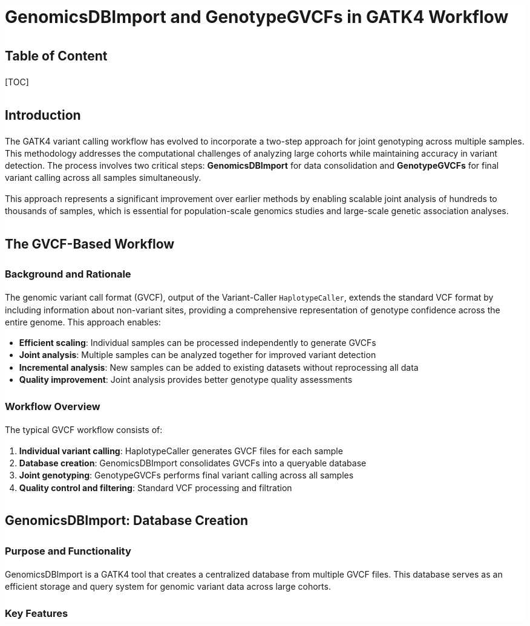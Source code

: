 # GenomicsDBImport and GenotypeGVCFs in GATK4 Workflow

<h2 class="no-toc">Table of Content</h2>

[TOC]

## Introduction

The GATK4 variant calling workflow has evolved to incorporate a two-step approach for joint genotyping across multiple samples. This methodology addresses the computational challenges of analyzing large cohorts while maintaining accuracy in variant detection. The process involves two critical steps: **GenomicsDBImport** for data consolidation and **GenotypeGVCFs** for final variant calling across all samples simultaneously.

This approach represents a significant improvement over earlier methods by enabling scalable joint analysis of hundreds to thousands of samples, which is essential for population-scale genomics studies and large-scale genetic association analyses.

## The GVCF-Based Workflow

### Background and Rationale

The genomic variant call format (GVCF), output of the Variant-Caller `HaplotypeCaller`, extends the standard VCF format by including information about non-variant sites, providing a comprehensive representation of genotype confidence across the entire genome. This approach enables:

- **Efficient scaling**: Individual samples can be processed independently to generate GVCFs
- **Joint analysis**: Multiple samples can be analyzed together for improved variant detection
- **Incremental analysis**: New samples can be added to existing datasets without reprocessing all data
- **Quality improvement**: Joint analysis provides better genotype quality assessments

### Workflow Overview

The typical GVCF workflow consists of:

1. **Individual variant calling**: HaplotypeCaller generates GVCF files for each sample
2. **Database creation**: GenomicsDBImport consolidates GVCFs into a queryable database
3. **Joint genotyping**: GenotypeGVCFs performs final variant calling across all samples
4. **Quality control and filtering**: Standard VCF processing and filtration

## GenomicsDBImport: Database Creation

### Purpose and Functionality

GenomicsDBImport is a GATK4 tool that creates a centralized database from multiple GVCF files. This database serves as an efficient storage and query system for genomic variant data across large cohorts.

### Key Features

